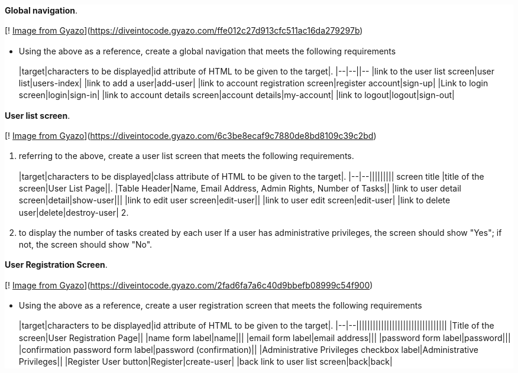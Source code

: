 **Global navigation**.

[! [Image from Gyazo](https://t.gyazo.com/teams/diveintocode/ffe012c27d913cfc511ac16da279297b.png)](https://diveintocode.gyazo.com/ffe012c27d913cfc511ac16da279297b)

- Using the above as a reference, create a global navigation that meets the following requirements

    |target|characters to be displayed|id attribute of HTML to be given to the target|.
    |--|--||--
    |link to the user list screen|user list|users-index|
    |link to add a user|add-user|
    |link to account registration screen|register account|sign-up|
    |Link to login screen|login|sign-in|
    |link to account details screen|account details|my-account|
    |link to logout|logout|sign-out|

**User list screen**.

[! [Image from Gyazo](https://t.gyazo.com/teams/diveintocode/6c3be8ecaf9c7880de8bd8109c39c2bd.png)](https://diveintocode.gyazo.com/6c3be8ecaf9c7880de8bd8109c39c2bd)

1. referring to the above, create a user list screen that meets the following requirements.

    |target|characters to be displayed|class attribute of HTML to be given to the target|.
    |--|--||||||||| screen title
    |title of the screen|User List Page||.
    |Table Header|Name, Email Address, Admin Rights, Number of Tasks||
    |link to user detail screen|detail|show-user|||
    |link to edit user screen|edit-user||
    |link to user edit screen|edit-user| |link to delete user|delete|destroy-user| 2.

2. to display the number of tasks created by each user
If a user has administrative privileges, the screen should show "Yes"; if not, the screen should show "No".

**User Registration Screen**.

[! [Image from Gyazo](https://t.gyazo.com/teams/diveintocode/2fad6fa7a6c40d9bbefb08999c54f900.png)](https://diveintocode.gyazo.com/2fad6fa7a6c40d9bbefb08999c54f900)

- Using the above as a reference, create a user registration screen that meets the following requirements

    |target|characters to be displayed|id attribute of HTML to be given to the target|.
    |--|--|||||||||||||||||||||||||||||||||
    |Title of the screen|User Registration Page||
    |name form label|name|||
    |email form label|email address|||
    |password form label|password|||
    |confirmation password form label|password (confirmation)||
    |Administrative Privileges checkbox label|Administrative Privileges||
    |Register User button|Register|create-user|
    |back link to user list screen|back|back|
